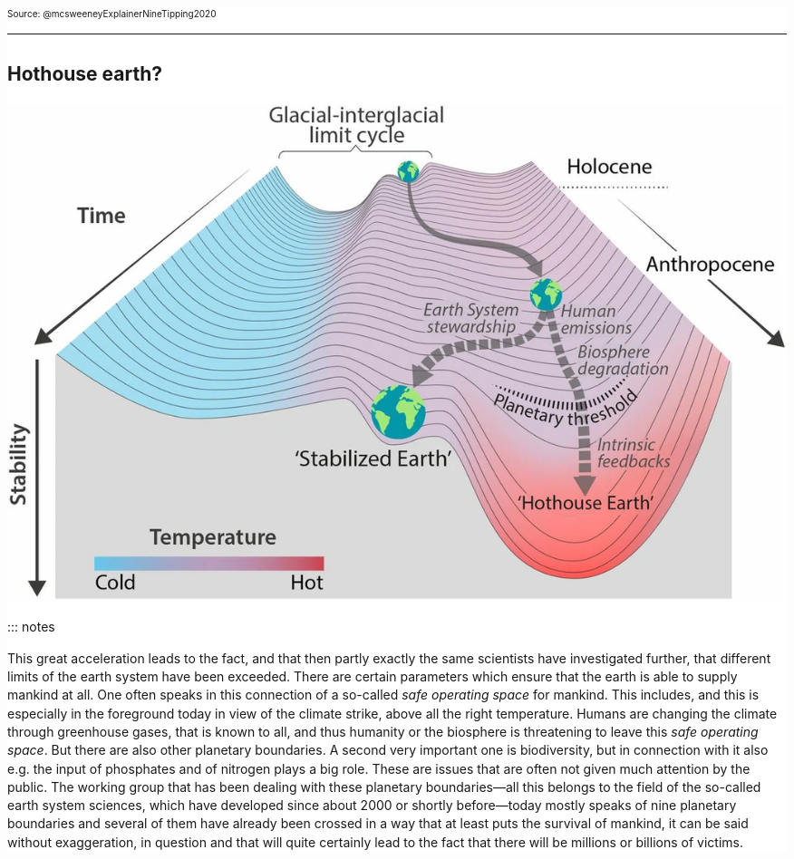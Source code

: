 <p class="picture-source">Source: @mcsweeneyExplainerNineTipping2020</p>
<style>
    .picture-source {font-size: x-small;
</style>


---

## Hothouse earth?


![](pics/trajectories-2.png)




::: notes

This great acceleration leads to the fact, and that then partly exactly the same scientists have investigated further, that different limits of the earth system have been exceeded. There are certain parameters which ensure that the earth is able to supply mankind at all. One often speaks in this connection of a so-called *safe operating space* for mankind. This includes, and this is especially in the foreground today in view of the climate strike, above all the right temperature. Humans are changing the climate through greenhouse gases, that is known to all, and thus humanity or the biosphere is threatening to leave this *safe operating space*. But there are also other planetary boundaries. A second very important one is biodiversity, but in connection with it also e.g. the input of phosphates and of nitrogen plays a big role. These are issues that are often not given much attention by the public. The working group that has been dealing with these planetary boundaries&mdash;all this belongs to the field of the so-called earth system sciences, which have developed since about 2000 or shortly before&mdash;today mostly speaks of nine planetary boundaries and several of them have already been crossed in a way that at least puts the survival of mankind, it can be said without exaggeration, in question and that will quite certainly lead to the fact that there will be millions or billions of victims.
